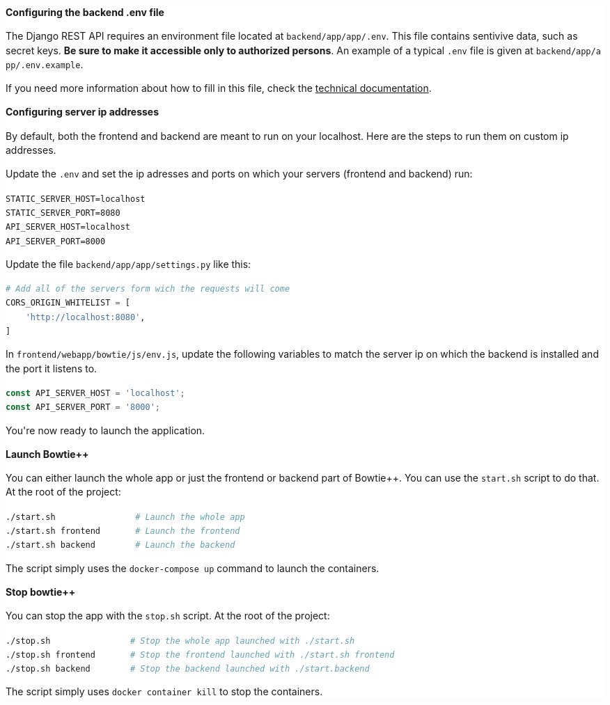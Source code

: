 **Configuring the backend .env file**

The Django REST API requires an environment file located at `backend/app/app/.env`. This file contains sentivive data, such as secret keys. **Be sure to make it accessible only to authorized persons**. An example of a typical `.env` file is given at `backend/app/app/.env.example`.

If you need more information about how to fill in this file, check the [technical documentation](#app-module).

**Configuring server ip addresses**

By default, both the frontend and backend are meant to run on your localhost. Here are the steps to run them on custom ip addresses.

Update the `.env` and set the ip adresses and ports on which your servers (frontend and backend) run:

```
STATIC_SERVER_HOST=localhost
STATIC_SERVER_PORT=8080
API_SERVER_HOST=localhost
API_SERVER_PORT=8000
```

Update the file `backend/app/app/settings.py` like this:

```python
# Add all of the servers form wich the requests will come
CORS_ORIGIN_WHITELIST = [
    'http://localhost:8080',
]
```

In `frontend/webapp/bowtie/js/env.js`, update the following variables to match the server ip on which the backend is installed and the port it listens to.

```javascript
const API_SERVER_HOST = 'localhost';
const API_SERVER_PORT = '8000';
```

You're now ready to launch the application.

**Launch Bowtie++**

You can either launch the whole app or just the frontend or backend part of Bowtie++. You can use the `start.sh` script to do that. At the root of the project:

```bash
./start.sh                # Launch the whole app
./start.sh frontend       # Launch the frontend
./start.sh backend        # Launch the backend
```

The script simply uses the `docker-compose up` command to launch the containers.

**Stop bowtie++**

You can stop the app with the `stop.sh` script. At the root of the project:

```bash
./stop.sh                # Stop the whole app launched with ./start.sh
./stop.sh frontend       # Stop the frontend launched with ./start.sh frontend
./stop.sh backend        # Stop the backend launched with ./start.backend
```
The script simply uses `docker container kill` to stop the containers.
